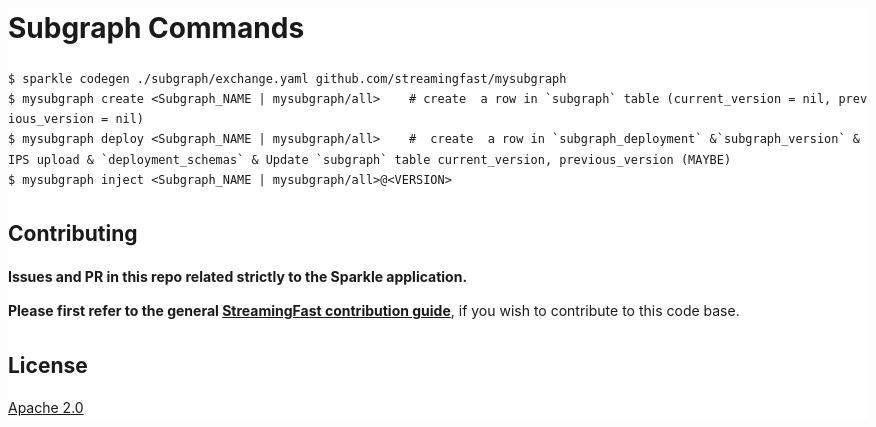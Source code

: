 # Subgraph Commands

```
$ sparkle codegen ./subgraph/exchange.yaml github.com/streamingfast/mysubgraph
$ mysubgraph create <Subgraph_NAME | mysubgraph/all>    # create  a row in `subgraph` table (current_version = nil, previous_version = nil)
$ mysubgraph deploy <Subgraph_NAME | mysubgraph/all>    #  create  a row in `subgraph_deployment` &`subgraph_version` & IPS upload & `deployment_schemas` & Update `subgraph` table current_version, previous_version (MAYBE)
$ mysubgraph inject <Subgraph_NAME | mysubgraph/all>@<VERSION>
```


## Contributing

**Issues and PR in this repo related strictly to the Sparkle application.**

**Please first refer to the general
[StreamingFast contribution guide](https://github.com/streamingfast/streamingfast/blob/master/CONTRIBUTING.md)**,
if you wish to contribute to this code base.


## License

[Apache 2.0](LICENSE)
